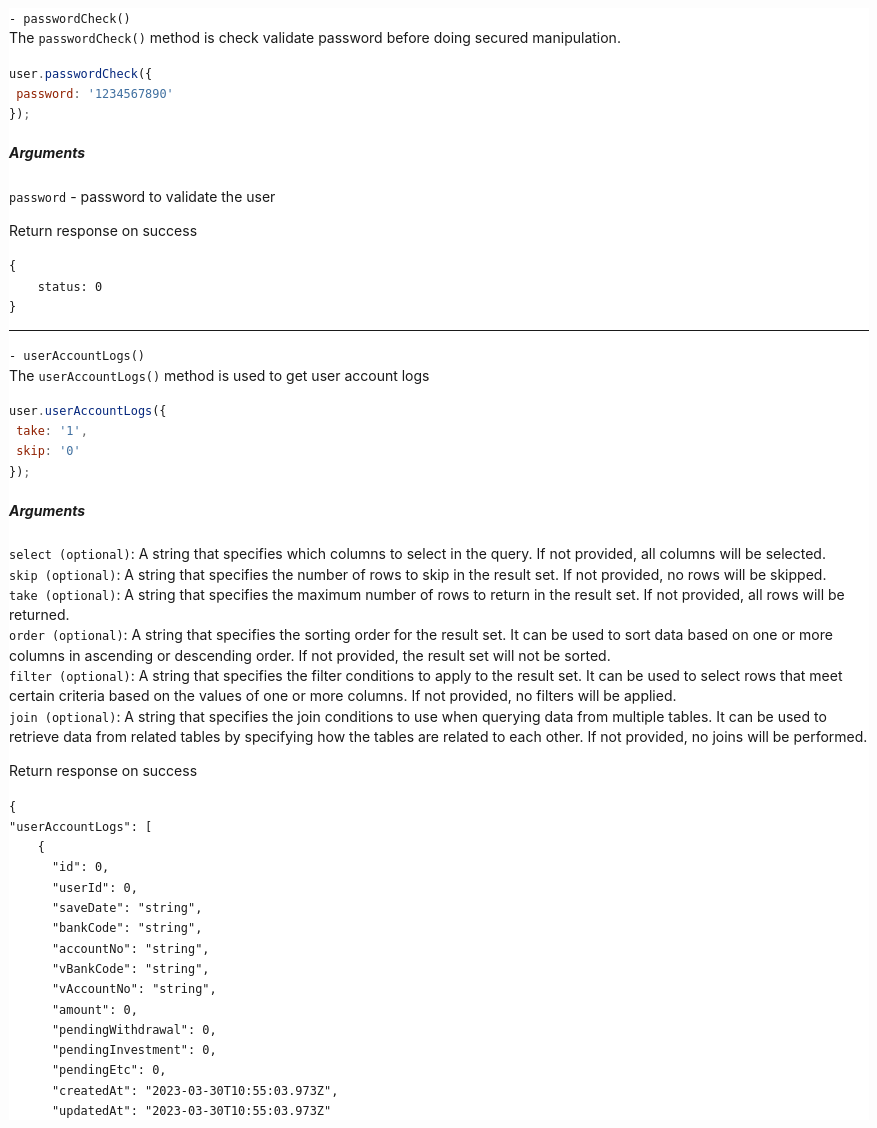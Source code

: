 `- passwordCheck()` <br />
The `passwordCheck()` method is check validate password before doing secured manipulation.

```js
user.passwordCheck({
 password: '1234567890'
});
```

##### Arguments

`password` - password to validate the user <br/>


Return response on success
```
{
    status: 0
}
```
 --------------------------------------------


`- userAccountLogs()` <br />
The `userAccountLogs()` method is used to get user account logs

```js
user.userAccountLogs({
 take: '1',
 skip: '0'
});
```

##### Arguments

`select (optional)`: A string that specifies which columns to select in the query. If not provided, all columns will be selected.<br/>
`skip (optional)`: A string that specifies the number of rows to skip in the result set. If not provided, no rows will be skipped.<br/>
`take (optional)`: A string that specifies the maximum number of rows to return in the result set. If not provided, all rows will be returned.<br/>
`order (optional)`: A string that specifies the sorting order for the result set. It can be used to sort data based on one or more columns in ascending or descending order. If not provided, the result set will not be sorted.<br/>
`filter (optional)`: A string that specifies the filter conditions to apply to the result set. It can be used to select rows that meet certain criteria based on the values of one or more columns. If not provided, no filters will be applied.<br/>
`join (optional)`: A string that specifies the join conditions to use when querying data from multiple tables. It can be used to retrieve data from related tables by specifying how the tables are related to each other. If not provided, no joins will be performed.<br/>

Return response on success
```
{
"userAccountLogs": [
    {
      "id": 0,
      "userId": 0,
      "saveDate": "string",
      "bankCode": "string",
      "accountNo": "string",
      "vBankCode": "string",
      "vAccountNo": "string",
      "amount": 0,
      "pendingWithdrawal": 0,
      "pendingInvestment": 0,
      "pendingEtc": 0,
      "createdAt": "2023-03-30T10:55:03.973Z",
      "updatedAt": "2023-03-30T10:55:03.973Z"
```